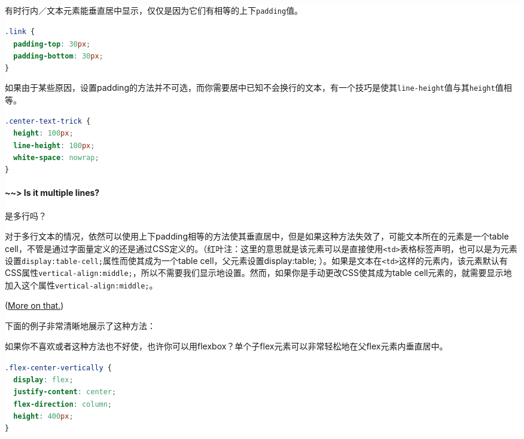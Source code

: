 有时行内／文本元素能垂直居中显示，仅仅是因为它们有相等的上下`padding`值。

```css
.link {
  padding-top: 30px;
  padding-bottom: 30px;
}
```

<iframe height='265' scrolling='no' title='Centering text (kinda) with Padding' src='//codepen.io/chriscoyier/embed/ldcwq/?height=265&theme-id=light&default-tab=css,result' frameborder='no' allowtransparency='true' allowfullscreen='true' style='width: 100%;'>See the Pen <a href='https://codepen.io/chriscoyier/pen/ldcwq/'>Centering text (kinda) with Padding</a> by Chris Coyier  (<a href='https://codepen.io/chriscoyier'>@chriscoyier</a>) on <a href='https://codepen.io'>CodePen</a>.
</iframe>


如果由于某些原因，设置padding的方法并不可选，而你需要居中已知不会换行的文本，有一个技巧是使其`line-height`值与其`height`值相等。

```css
.center-text-trick {
  height: 100px;
  line-height: 100px;
  white-space: nowrap;
}
```

<iframe height='265' scrolling='no' title='Centering a line with line-height' src='//codepen.io/chriscoyier/embed/LxHmK/?height=265&theme-id=light&default-tab=css,result' frameborder='no' allowtransparency='true' allowfullscreen='true' style='width: 100%;'>See the Pen <a href='https://codepen.io/chriscoyier/pen/LxHmK/'>Centering a line with line-height</a> by Chris Coyier  (<a href='https://codepen.io/chriscoyier'>@chriscoyier</a>) on <a href='https://codepen.io'>CodePen</a>.
</iframe>

#### ~~> Is it multiple lines?

是多行吗？

对于多行文本的情况，依然可以使用上下padding相等的方法使其垂直居中，但是如果这种方法失效了，可能文本所在的元素是一个table cell，不管是通过字面量定义的还是通过CSS定义的。（红叶注：这里的意思就是该元素可以是直接使用`<td>`表格标签声明，也可以是为元素设置`display:table-cell;`属性而使其成为一个table cell，父元素设置display:table; ）。如果是文本在`<td>`这样的元素内，该元素默认有CSS属性`vertical-align:middle;`，所以不需要我们显示地设置。然而，如果你是手动更改CSS使其成为table cell元素的，就需要显示地加入这个属性`vertical-align:middle;`。

([More on that.](http://css-tricks.com/what-is-vertical-align/))

下面的例子非常清晰地展示了这种方法：

<iframe height='265' scrolling='no' title='Centering text (kinda) with Padding' src='//codepen.io/chriscoyier/embed/ekoFx/?height=265&theme-id=light&default-tab=css,result' frameborder='no' allowtransparency='true' allowfullscreen='true' style='width: 100%;'>See the Pen <a href='https://codepen.io/chriscoyier/pen/ekoFx/'>Centering text (kinda) with Padding</a> by Chris Coyier  (<a href='https://codepen.io/chriscoyier'>@chriscoyier</a>) on <a href='https://codepen.io'>CodePen</a>.
</iframe>


如果你不喜欢或者这种方法也不好使，也许你可以用flexbox？单个子flex元素可以非常轻松地在父flex元素内垂直居中。

```css
.flex-center-vertically {
  display: flex;
  justify-content: center;
  flex-direction: column;
  height: 400px;
}
```
